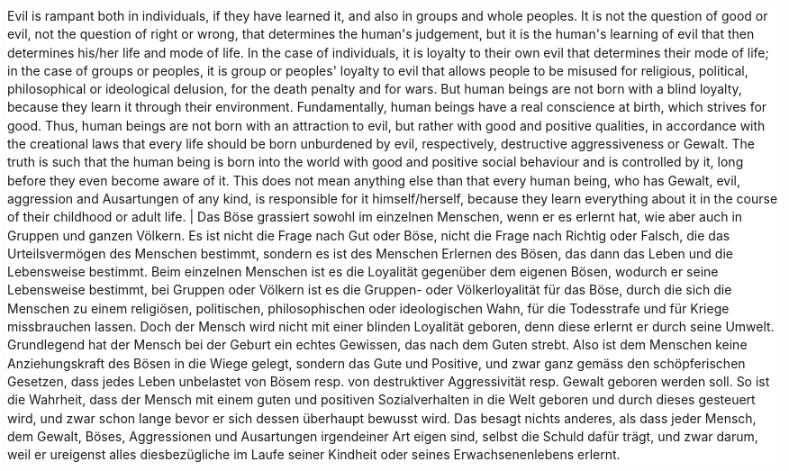 Evil is rampant both in individuals, if they have learned it, and also in groups and whole peoples. It is not the question of good or evil, not the question of right or wrong, that determines the human's judgement, but it is the human's learning of evil that then determines his/her life and mode of life. In the case of individuals, it is loyalty to their own evil that determines their mode of life; in the case of groups or peoples, it is group or peoples' loyalty to evil that allows people to be misused for religious, political, philosophical or ideological delusion, for the death penalty and for wars. But human beings are not born with a blind loyalty, because they learn it through their environment. Fundamentally, human beings have a real conscience at birth, which strives for good. Thus, human beings are not born with an attraction to evil, but rather with good and positive qualities, in accordance with the creational laws that every life should be born unburdened by evil, respectively, destructive aggressiveness or Gewalt. The truth is such that the human being is born into the world with good and positive social behaviour and is controlled by it, long before they even become aware of it. This does not mean anything else than that every human being, who has Gewalt, evil, aggression and Ausartungen of any kind, is responsible for it himself/herself, because they learn everything about it in the course of their childhood or adult life.  | Das Böse grassiert sowohl im einzelnen Menschen, wenn er es erlernt hat, wie aber auch in Gruppen und ganzen Völkern. Es ist nicht die Frage nach Gut oder Böse, nicht die Frage nach Richtig oder Falsch, die das Urteilsvermögen des Menschen bestimmt, sondern es ist des Menschen Erlernen des Bösen, das dann das Leben und die Lebensweise bestimmt. Beim einzelnen Menschen ist es die Loyalität gegenüber dem eigenen Bösen, wodurch er seine Lebensweise bestimmt, bei Gruppen oder Völkern ist es die Gruppen- oder Völkerloyalität für das Böse, durch die sich die Menschen zu einem religiösen, politischen, philosophischen oder ideologischen Wahn, für die Todesstrafe und für Kriege missbrauchen lassen. Doch der Mensch wird nicht mit einer blinden Loyalität geboren, denn diese erlernt er durch seine Umwelt. Grundlegend hat der Mensch bei der Geburt ein echtes Gewissen, das nach dem Guten strebt. Also ist dem Menschen keine Anziehungskraft des Bösen in die Wiege gelegt, sondern das Gute und Positive, und zwar ganz gemäss den schöpferischen Gesetzen, dass jedes Leben unbelastet von Bösem resp. von destruktiver Aggressivität resp. Gewalt geboren werden soll. So ist die Wahrheit, dass der Mensch mit einem guten und positiven Sozialverhalten in die Welt geboren und durch dieses gesteuert wird, und zwar schon lange bevor er sich dessen überhaupt bewusst wird. Das besagt nichts anderes, als dass jeder Mensch, dem Gewalt, Böses, Aggressionen und Ausartungen irgendeiner Art eigen sind, selbst die Schuld dafür trägt, und zwar darum, weil er ureigenst alles diesbezügliche im Laufe seiner Kindheit oder seines Erwachsenenlebens erlernt.   